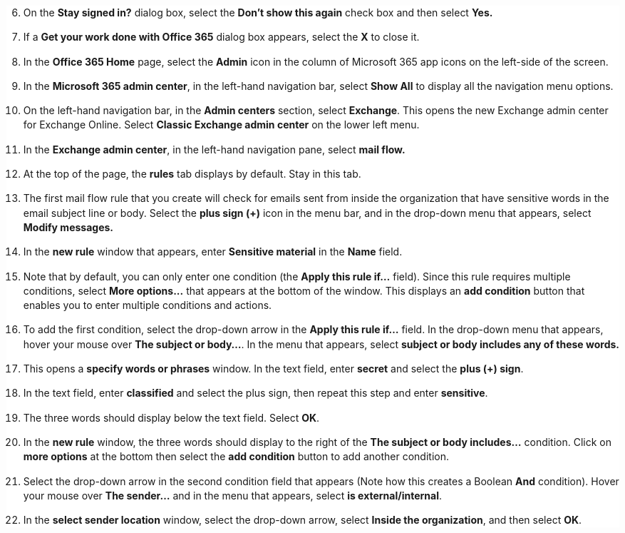 6.  On the **Stay signed in?** dialog box, select the **Don’t show this again**
    check box and then select **Yes.**

7.  If a **Get your work done with Office 365** dialog box appears, select the
    **X** to close it.

8.  In the **Office 365 Home** page, select the **Admin** icon in the column of
    Microsoft 365 app icons on the left-side of the screen.

9.  In the **Microsoft 365 admin center**, in the left-hand navigation bar,
    select **Show All** to display all the navigation menu options.

10. On the left-hand navigation bar, in the **Admin centers** section, select
    **Exchange**. This opens the new Exchange admin center for Exchange
    Online. Select **Classic Exchange admin center** on the lower left menu.

11. In the **Exchange admin center**, in the left-hand navigation
    pane, select **mail flow.**

12. At the top of the page, the **rules** tab displays by default. Stay in this
    tab.

13. The first mail flow rule that you create will check for emails sent from
    inside the organization that have sensitive words in the email subject line
    or body. Select the **plus sign (+)** icon in the menu bar, and in the
    drop-down menu that appears, select **Modify messages.**

14. In the **new rule** window that appears, enter **Sensitive material** in the
    **Name** field.

15. Note that by default, you can only enter one condition (the **Apply this
    rule if…** field). Since this rule requires multiple conditions, select
    **More options...** that appears at the bottom of the window. This displays
    an **add condition** button that enables you to enter multiple conditions
    and actions.

16. To add the first condition, select the drop-down arrow in the **Apply this
    rule if…** field. In the drop-down menu that appears, hover your mouse over
    **The subject or body…**. In the menu that appears, select **subject or body
    includes any of these words.**

17. This opens a **specify words or phrases** window. In the text field, enter
    **secret** and select the **plus (+) sign**.

18. In the text field, enter **classified** and select the plus sign, then
    repeat this step and enter **sensitive**.

19. The three words should display below the text field. Select **OK**.

20. In the **new rule** window, the three words should display to the right of
    the **The subject or body includes…** condition. Click on **more options** 
    at the bottom then select the **add condition** button to add another condition.

21. Select the drop-down arrow in the second condition field that appears (Note
    how this creates a Boolean **And** condition). Hover your mouse over **The
    sender…** and in the menu that appears, select **is external/internal**.

22. In the **select sender location** window, select the drop-down arrow, select
    **Inside the organization**, and then select **OK**.
